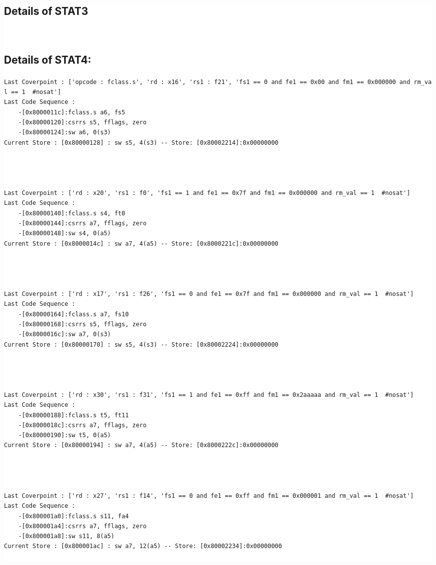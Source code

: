 ## Details of STAT3

```


```

## Details of STAT4:

```
Last Coverpoint : ['opcode : fclass.s', 'rd : x16', 'rs1 : f21', 'fs1 == 0 and fe1 == 0x00 and fm1 == 0x000000 and rm_val == 1  #nosat']
Last Code Sequence : 
	-[0x8000011c]:fclass.s a6, fs5
	-[0x80000120]:csrrs s5, fflags, zero
	-[0x80000124]:sw a6, 0(s3)
Current Store : [0x80000128] : sw s5, 4(s3) -- Store: [0x80002214]:0x00000000




Last Coverpoint : ['rd : x20', 'rs1 : f0', 'fs1 == 1 and fe1 == 0x7f and fm1 == 0x000000 and rm_val == 1  #nosat']
Last Code Sequence : 
	-[0x80000140]:fclass.s s4, ft0
	-[0x80000144]:csrrs a7, fflags, zero
	-[0x80000148]:sw s4, 0(a5)
Current Store : [0x8000014c] : sw a7, 4(a5) -- Store: [0x8000221c]:0x00000000




Last Coverpoint : ['rd : x17', 'rs1 : f26', 'fs1 == 0 and fe1 == 0x7f and fm1 == 0x000000 and rm_val == 1  #nosat']
Last Code Sequence : 
	-[0x80000164]:fclass.s a7, fs10
	-[0x80000168]:csrrs s5, fflags, zero
	-[0x8000016c]:sw a7, 0(s3)
Current Store : [0x80000170] : sw s5, 4(s3) -- Store: [0x80002224]:0x00000000




Last Coverpoint : ['rd : x30', 'rs1 : f31', 'fs1 == 1 and fe1 == 0xff and fm1 == 0x2aaaaa and rm_val == 1  #nosat']
Last Code Sequence : 
	-[0x80000188]:fclass.s t5, ft11
	-[0x8000018c]:csrrs a7, fflags, zero
	-[0x80000190]:sw t5, 0(a5)
Current Store : [0x80000194] : sw a7, 4(a5) -- Store: [0x8000222c]:0x00000000




Last Coverpoint : ['rd : x27', 'rs1 : f14', 'fs1 == 0 and fe1 == 0xff and fm1 == 0x000001 and rm_val == 1  #nosat']
Last Code Sequence : 
	-[0x800001a0]:fclass.s s11, fa4
	-[0x800001a4]:csrrs a7, fflags, zero
	-[0x800001a8]:sw s11, 8(a5)
Current Store : [0x800001ac] : sw a7, 12(a5) -- Store: [0x80002234]:0x00000000


```
